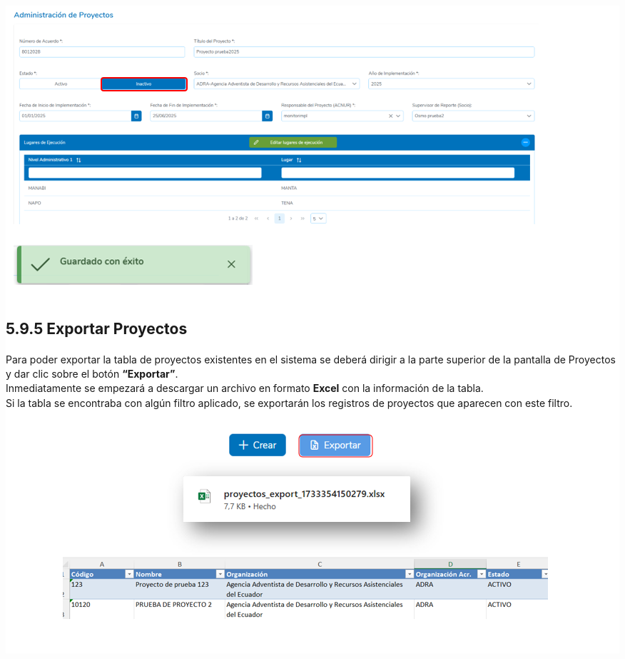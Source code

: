   <img src="./assets/project-deshab.png" title="Deshabilitar proyecto">
  <img src="./assets/save_success.png" title="Guardado exitoso">
</p>


## 5.9.5 Exportar Proyectos

Para poder exportar la tabla de proyectos existentes en el sistema se deberá dirigir a la parte superior de la pantalla de Proyectos y dar clic sobre el botón **“Exportar”**.  
Inmediatamente se empezará a descargar un archivo en formato **Excel** con la información de la tabla.  
Si la tabla se encontraba con algún filtro aplicado, se exportarán los registros de proyectos que aparecen con este filtro.

<p align="center">
  <img src="./assets/project_export.png" title="Exportar proyectos">
</p>
